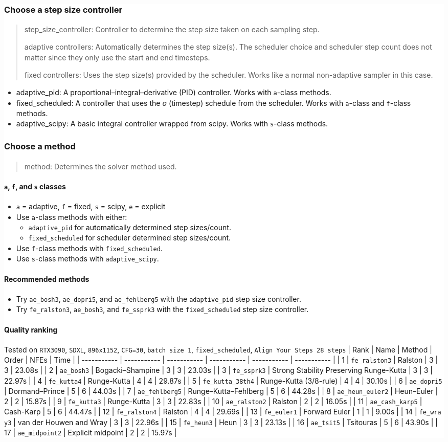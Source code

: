 ### Choose a step size controller
> step_size_controller: Controller to determine the step size taken on each sampling step.
> 
> adaptive controllers: Automatically determines the step size(s). The scheduler choice and scheduler step count does not matter since they only use the start and end timesteps.
>
> fixed controllers: Uses the step size(s) provided by the scheduler. Works like a normal non-adaptive sampler in this case.

- adaptive_pid: A proportional–integral–derivative (PID) controller. Works with `a`-class methods.
- fixed_scheduled: A controller that uses the $\sigma$ (timestep) schedule from the scheduler. Works with `a`-class and `f`-class methods.
- adaptive_scipy: A basic integral controller wrapped from scipy. Works with `s`-class methods.

### Choose a method
> method: Determines the solver method used.
#### `a`, `f`, and `s` classes
- `a` = adaptive, `f` = fixed, `s` = scipy, `e` = explicit
- Use `a`-class methods with either: 
  - `adaptive_pid` for automatically determined step sizes/count.
  - `fixed_scheduled` for scheduler determined step sizes/count.
- Use `f`-class methods with `fixed_scheduled`.
- Use `s`-class methods with `adaptive_scipy`.

#### Recommended methods
- Try `ae_bosh3`, `ae_dopri5`, and `ae_fehlberg5` with the `adaptive_pid` step size controller.
- Try `fe_ralston3`, `ae_bosh3`, and `fe_ssprk3` with the `fixed_scheduled` step size controller.

#### Quality ranking
Tested on `RTX3090`, `SDXL`, `896x1152`, `CFG=30`, `batch size 1`, `fixed_scheduled`, `Align Your Steps 28 steps`
| Rank | Name | Method | Order | NFEs | Time |
| ----------- | ----------- | ----------- | ----------- | ----------- | ----------- |
| 1 | `fe_ralston3` | Ralston | 3 | 3 | 23.08s |
| 2 | `ae_bosh3` | Bogacki–Shampine | 3 | 3 | 23.03s |
| 3 | `fe_ssprk3` | Strong Stability Preserving Runge-Kutta | 3 | 3 | 22.97s |
| 4 | `fe_kutta4` | Runge-Kutta | 4 | 4 | 29.87s |
| 5 | `fe_kutta_38th4` | Runge-Kutta (3/8-rule) | 4 | 4 | 30.10s |
| 6 | `ae_dopri5` | Dormand–Prince | 5 | 6 | 44.03s |
| 7 | `ae_fehlberg5` | Runge–Kutta–Fehlberg | 5 | 6 | 44.28s |
| 8 | `ae_heun_euler2` | Heun–Euler | 2 | 2 | 15.87s |
| 9 | `fe_kutta3` | Runge-Kutta | 3 | 3 | 22.83s |
| 10 | `ae_ralston2` | Ralston | 2 | 2 | 16.05s |
| 11 | `ae_cash_karp5` | Cash-Karp | 5 | 6 | 44.47s |
| 12 | `fe_ralston4` | Ralston | 4 | 4 | 29.69s |
| 13 | `fe_euler1` | Forward Euler | 1 | 1 | 9.00s |
| 14 | `fe_wray3` | van der Houwen and Wray | 3 | 3 | 22.96s |
| 15 | `fe_heun3` | Heun | 3 | 3 | 23.13s |
| 16 | `ae_tsit5` | Tsitouras | 5 | 6 | 43.90s |
| 17 | `ae_midpoint2` | Explicit midpoint | 2 | 2 | 15.97s |